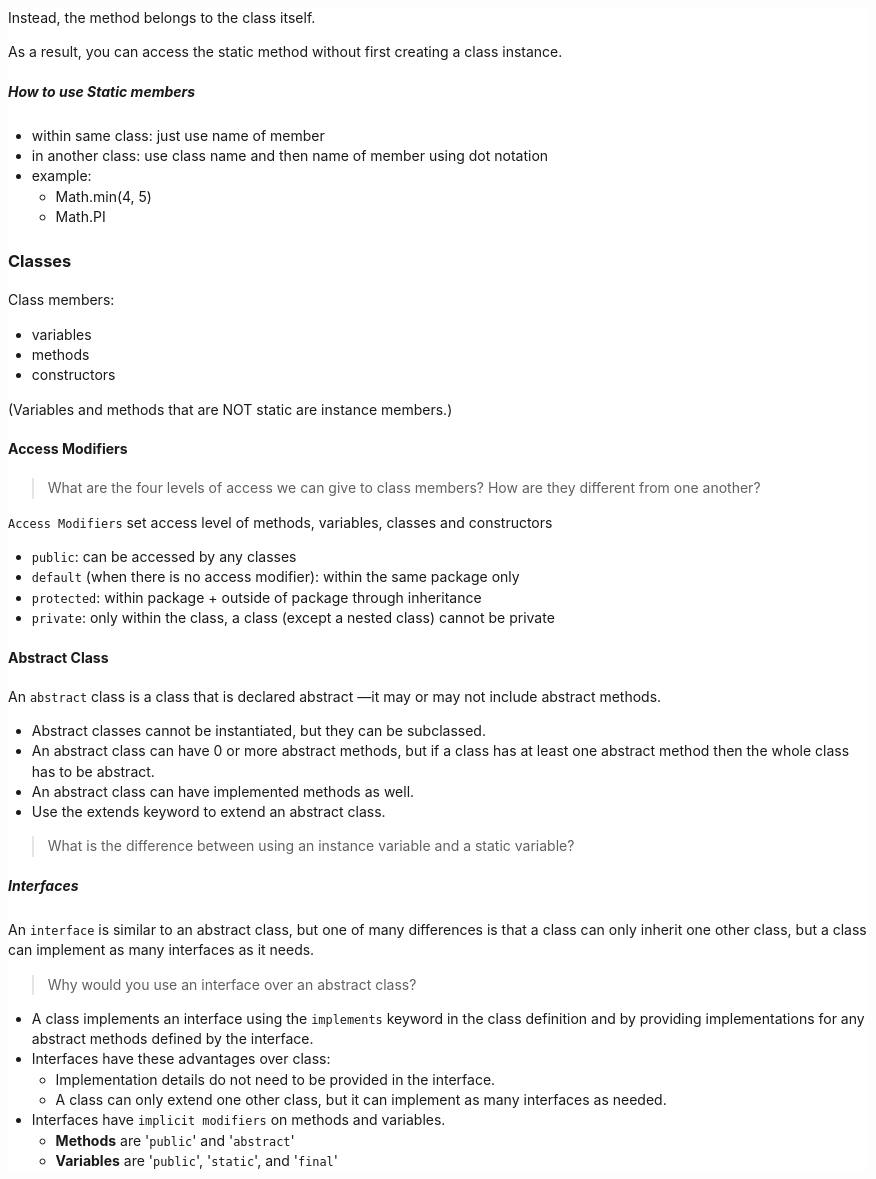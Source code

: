 Instead, the method belongs to the class itself.

As a result, you can access the static method without first creating a class instance.

##### How to use Static members

- within same class: just use name of member
- in another class: use class name and then name of member using dot notation
- example:
  - Math.min(4, 5)
  - Math.PI

### Classes

Class members:

- variables
- methods
- constructors

(Variables and methods that are NOT static are instance members.)

#### Access Modifiers

> What are the four levels of access we can give to class members? How are they different from one another?

`Access Modifiers` set access level of methods, variables, classes and constructors

- `public`: can be accessed by any classes
- `default` (when there is no access modifier): within the same package only
- `protected`: within package + outside of package through inheritance
- `private`: only within the class, a class (except a nested class) cannot be private

#### Abstract Class

An `abstract` class is a class that is declared abstract —it may or may not include abstract methods.

- Abstract classes cannot be instantiated, but they can be subclassed.
- An abstract class can have 0 or more abstract methods, but if a class has at least one abstract method then the whole class has to be abstract.
- An abstract class can have implemented methods as well.
- Use the extends keyword to extend an abstract class.

> What is the difference between using an instance variable and a static variable?

##### Interfaces

An `interface` is similar to an abstract class, but one of many differences is that a class can only inherit one other class, but a class can implement as many interfaces as it needs.

> Why would you use an interface over an abstract class?

- A class implements an interface using the `implements` keyword in the class definition and by providing implementations for any abstract methods defined by the interface.
- Interfaces have these advantages over class:
  - Implementation details do not need to be provided in the interface.
  - A class can only extend one other class, but it can implement as many interfaces as needed.
- Interfaces have `implicit modifiers` on methods and variables.
  - **Methods** are '`public`' and '`abstract`'
  - **Variables** are '`public`', '`static`', and '`final`'
